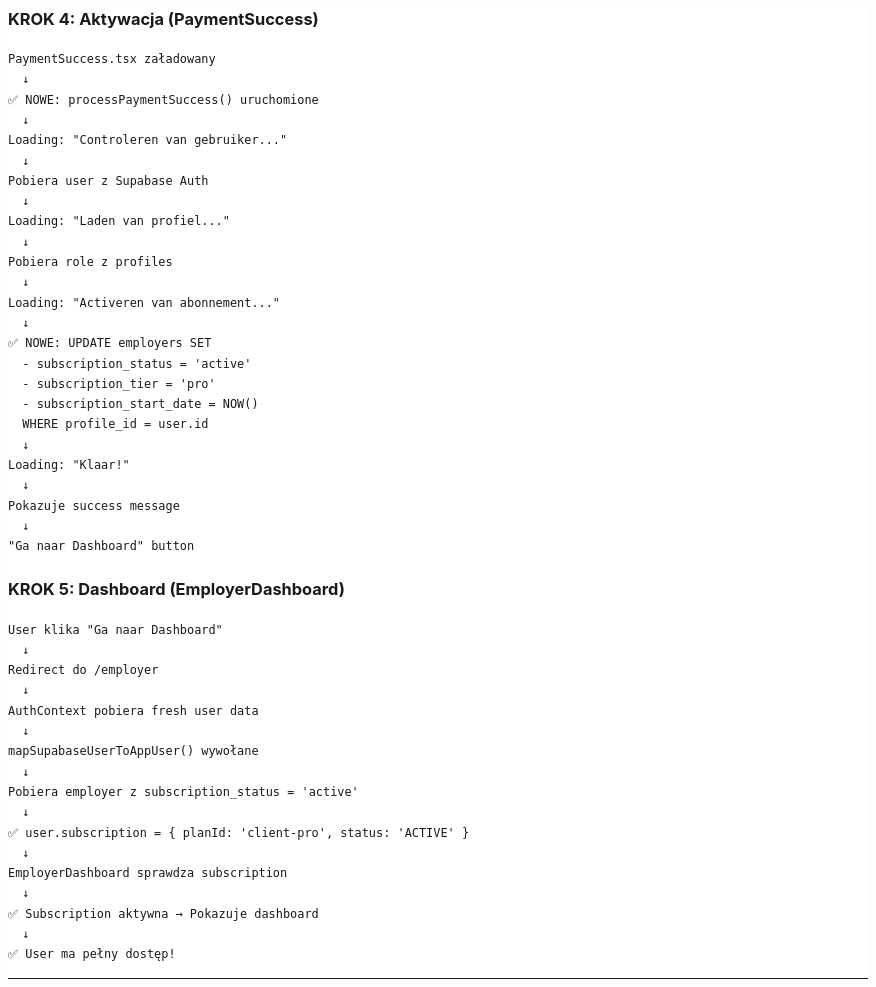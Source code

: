 ### KROK 4: Aktywacja (PaymentSuccess)
```
PaymentSuccess.tsx załadowany
  ↓
✅ NOWE: processPaymentSuccess() uruchomione
  ↓
Loading: "Controleren van gebruiker..."
  ↓
Pobiera user z Supabase Auth
  ↓
Loading: "Laden van profiel..."
  ↓
Pobiera role z profiles
  ↓
Loading: "Activeren van abonnement..."
  ↓
✅ NOWE: UPDATE employers SET
  - subscription_status = 'active'
  - subscription_tier = 'pro'
  - subscription_start_date = NOW()
  WHERE profile_id = user.id
  ↓
Loading: "Klaar!"
  ↓
Pokazuje success message
  ↓
"Ga naar Dashboard" button
```

### KROK 5: Dashboard (EmployerDashboard)
```
User klika "Ga naar Dashboard"
  ↓
Redirect do /employer
  ↓
AuthContext pobiera fresh user data
  ↓
mapSupabaseUserToAppUser() wywołane
  ↓
Pobiera employer z subscription_status = 'active'
  ↓
✅ user.subscription = { planId: 'client-pro', status: 'ACTIVE' }
  ↓
EmployerDashboard sprawdza subscription
  ↓
✅ Subscription aktywna → Pokazuje dashboard
  ↓
✅ User ma pełny dostęp!
```

---
